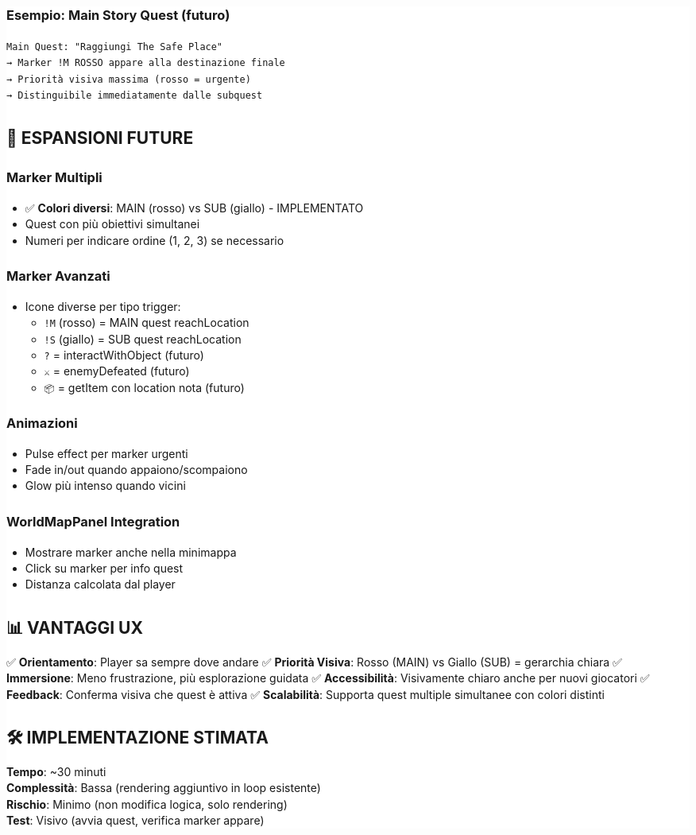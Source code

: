 ### Esempio: Main Story Quest (futuro)
```
Main Quest: "Raggiungi The Safe Place"
→ Marker !M ROSSO appare alla destinazione finale
→ Priorità visiva massima (rosso = urgente)
→ Distinguibile immediatamente dalle subquest
```

## 🔮 ESPANSIONI FUTURE

### Marker Multipli
- ✅ **Colori diversi**: MAIN (rosso) vs SUB (giallo) - IMPLEMENTATO
- Quest con più obiettivi simultanei
- Numeri per indicare ordine (1, 2, 3) se necessario

### Marker Avanzati
- Icone diverse per tipo trigger:
  - `!M` (rosso) = MAIN quest reachLocation
  - `!S` (giallo) = SUB quest reachLocation
  - `?` = interactWithObject (futuro)
  - `⚔` = enemyDefeated (futuro)
  - `📦` = getItem con location nota (futuro)

### Animazioni
- Pulse effect per marker urgenti
- Fade in/out quando appaiono/scompaiono
- Glow più intenso quando vicini

### WorldMapPanel Integration
- Mostrare marker anche nella minimappa
- Click su marker per info quest
- Distanza calcolata dal player

## 📊 VANTAGGI UX

✅ **Orientamento**: Player sa sempre dove andare
✅ **Priorità Visiva**: Rosso (MAIN) vs Giallo (SUB) = gerarchia chiara
✅ **Immersione**: Meno frustrazione, più esplorazione guidata
✅ **Accessibilità**: Visivamente chiaro anche per nuovi giocatori
✅ **Feedback**: Conferma visiva che quest è attiva
✅ **Scalabilità**: Supporta quest multiple simultanee con colori distinti

## 🛠️ IMPLEMENTAZIONE STIMATA

**Tempo**: ~30 minuti  
**Complessità**: Bassa (rendering aggiuntivo in loop esistente)  
**Rischio**: Minimo (non modifica logica, solo rendering)  
**Test**: Visivo (avvia quest, verifica marker appare)
